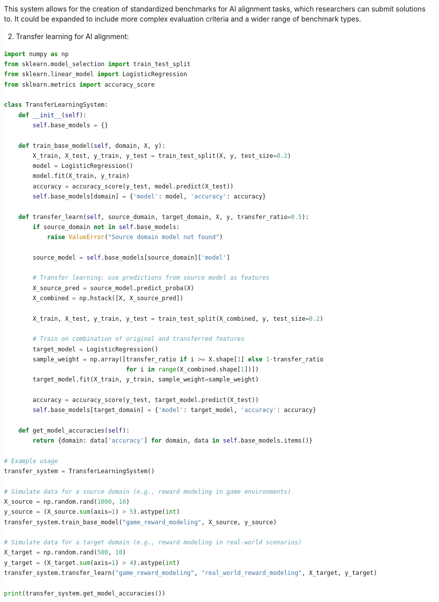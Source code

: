 This system allows for the creation of standardized benchmarks for AI alignment tasks, which researchers can submit solutions to. It could be expanded to include more complex evaluation criteria and a wider range of benchmark types.

2. Transfer learning for AI alignment:

```python
import numpy as np
from sklearn.model_selection import train_test_split
from sklearn.linear_model import LogisticRegression
from sklearn.metrics import accuracy_score

class TransferLearningSystem:
    def __init__(self):
        self.base_models = {}
        
    def train_base_model(self, domain, X, y):
        X_train, X_test, y_train, y_test = train_test_split(X, y, test_size=0.2)
        model = LogisticRegression()
        model.fit(X_train, y_train)
        accuracy = accuracy_score(y_test, model.predict(X_test))
        self.base_models[domain] = {'model': model, 'accuracy': accuracy}
        
    def transfer_learn(self, source_domain, target_domain, X, y, transfer_ratio=0.5):
        if source_domain not in self.base_models:
            raise ValueError("Source domain model not found")
        
        source_model = self.base_models[source_domain]['model']
        
        # Transfer learning: use predictions from source model as features
        X_source_pred = source_model.predict_proba(X)
        X_combined = np.hstack([X, X_source_pred])
        
        X_train, X_test, y_train, y_test = train_test_split(X_combined, y, test_size=0.2)
        
        # Train on combination of original and transferred features
        target_model = LogisticRegression()
        sample_weight = np.array([transfer_ratio if i >= X.shape[1] else 1-transfer_ratio 
                                  for i in range(X_combined.shape[1])])
        target_model.fit(X_train, y_train, sample_weight=sample_weight)
        
        accuracy = accuracy_score(y_test, target_model.predict(X_test))
        self.base_models[target_domain] = {'model': target_model, 'accuracy': accuracy}
        
    def get_model_accuracies(self):
        return {domain: data['accuracy'] for domain, data in self.base_models.items()}

# Example usage
transfer_system = TransferLearningSystem()

# Simulate data for a source domain (e.g., reward modeling in game environments)
X_source = np.random.rand(1000, 10)
y_source = (X_source.sum(axis=1) > 5).astype(int)
transfer_system.train_base_model("game_reward_modeling", X_source, y_source)

# Simulate data for a target domain (e.g., reward modeling in real-world scenarios)
X_target = np.random.rand(500, 10)
y_target = (X_target.sum(axis=1) > 4).astype(int)
transfer_system.transfer_learn("game_reward_modeling", "real_world_reward_modeling", X_target, y_target)

print(transfer_system.get_model_accuracies())
```
